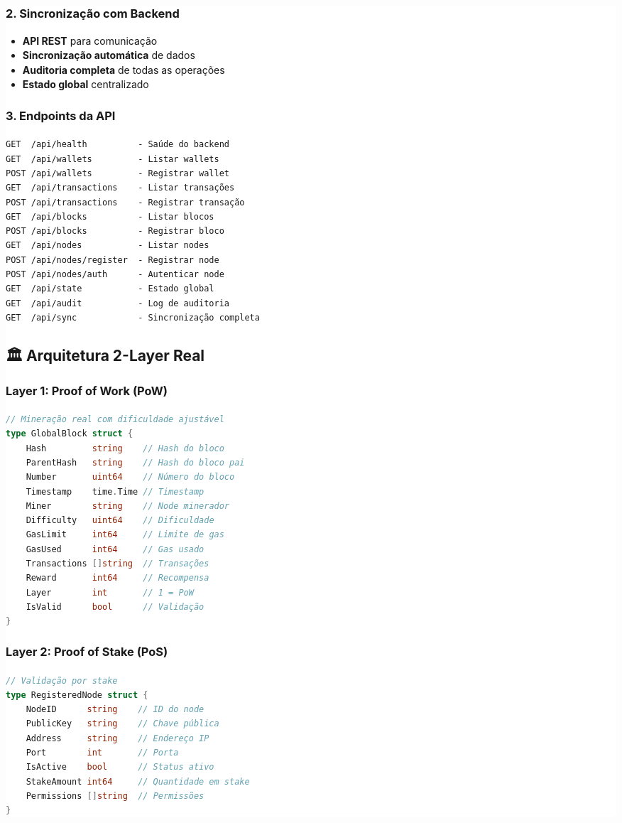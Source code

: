 ### **2. Sincronização com Backend**
- **API REST** para comunicação
- **Sincronização automática** de dados
- **Auditoria completa** de todas as operações
- **Estado global** centralizado

### **3. Endpoints da API**
```
GET  /api/health          - Saúde do backend
GET  /api/wallets         - Listar wallets
POST /api/wallets         - Registrar wallet
GET  /api/transactions    - Listar transações
POST /api/transactions    - Registrar transação
GET  /api/blocks          - Listar blocos
POST /api/blocks          - Registrar bloco
GET  /api/nodes           - Listar nodes
POST /api/nodes/register  - Registrar node
POST /api/nodes/auth      - Autenticar node
GET  /api/state           - Estado global
GET  /api/audit           - Log de auditoria
GET  /api/sync            - Sincronização completa
```

## 🏛️ **Arquitetura 2-Layer Real**

### **Layer 1: Proof of Work (PoW)**
```go
// Mineração real com dificuldade ajustável
type GlobalBlock struct {
    Hash         string    // Hash do bloco
    ParentHash   string    // Hash do bloco pai
    Number       uint64    // Número do bloco
    Timestamp    time.Time // Timestamp
    Miner        string    // Node minerador
    Difficulty   uint64    // Dificuldade
    GasLimit     int64     // Limite de gas
    GasUsed      int64     // Gas usado
    Transactions []string  // Transações
    Reward       int64     // Recompensa
    Layer        int       // 1 = PoW
    IsValid      bool      // Validação
}
```

### **Layer 2: Proof of Stake (PoS)**
```go
// Validação por stake
type RegisteredNode struct {
    NodeID      string    // ID do node
    PublicKey   string    // Chave pública
    Address     string    // Endereço IP
    Port        int       // Porta
    IsActive    bool      // Status ativo
    StakeAmount int64     // Quantidade em stake
    Permissions []string  // Permissões
}
```
